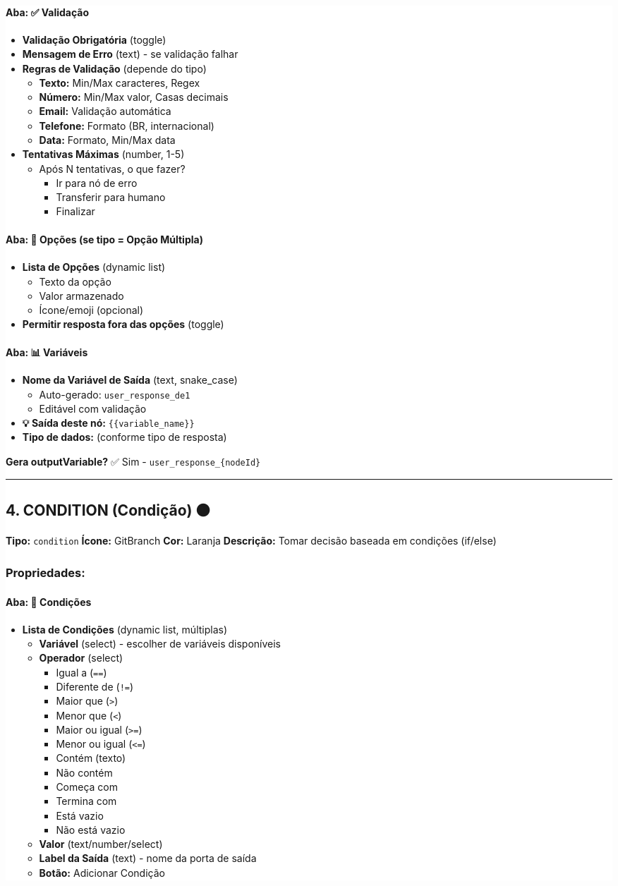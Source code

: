#### Aba: ✅ Validação
- **Validação Obrigatória** (toggle)
- **Mensagem de Erro** (text) - se validação falhar
- **Regras de Validação** (depende do tipo)
  - **Texto:** Min/Max caracteres, Regex
  - **Número:** Min/Max valor, Casas decimais
  - **Email:** Validação automática
  - **Telefone:** Formato (BR, internacional)
  - **Data:** Formato, Min/Max data
- **Tentativas Máximas** (number, 1-5)
  - Após N tentativas, o que fazer?
    - Ir para nó de erro
    - Transferir para humano
    - Finalizar

#### Aba: 🎯 Opções (se tipo = Opção Múltipla)
- **Lista de Opções** (dynamic list)
  - Texto da opção
  - Valor armazenado
  - Ícone/emoji (opcional)
- **Permitir resposta fora das opções** (toggle)

#### Aba: 📊 Variáveis
- **Nome da Variável de Saída** (text, snake_case)
  - Auto-gerado: `user_response_de1`
  - Editável com validação
- **💡 Saída deste nó:** `{{variable_name}}`
- **Tipo de dados:** (conforme tipo de resposta)

**Gera outputVariable?** ✅ Sim - `user_response_{nodeId}`

---

## 4. CONDITION (Condição) 🟠

**Tipo:** `condition`
**Ícone:** GitBranch
**Cor:** Laranja
**Descrição:** Tomar decisão baseada em condições (if/else)

### Propriedades:

#### Aba: 🔀 Condições
- **Lista de Condições** (dynamic list, múltiplas)
  - **Variável** (select) - escolher de variáveis disponíveis
  - **Operador** (select)
    - Igual a (`==`)
    - Diferente de (`!=`)
    - Maior que (`>`)
    - Menor que (`<`)
    - Maior ou igual (`>=`)
    - Menor ou igual (`<=`)
    - Contém (texto)
    - Não contém
    - Começa com
    - Termina com
    - Está vazio
    - Não está vazio
  - **Valor** (text/number/select)
  - **Label da Saída** (text) - nome da porta de saída
  - **Botão:** Adicionar Condição
